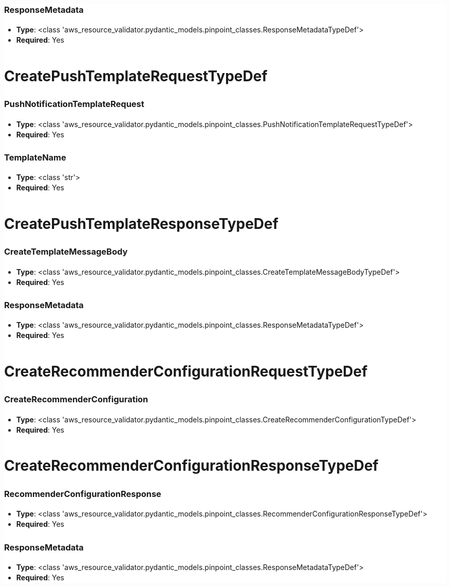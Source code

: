 ### ResponseMetadata
- **Type**: <class 'aws_resource_validator.pydantic_models.pinpoint_classes.ResponseMetadataTypeDef'>
- **Required**: Yes


# CreatePushTemplateRequestTypeDef

### PushNotificationTemplateRequest
- **Type**: <class 'aws_resource_validator.pydantic_models.pinpoint_classes.PushNotificationTemplateRequestTypeDef'>
- **Required**: Yes

### TemplateName
- **Type**: <class 'str'>
- **Required**: Yes


# CreatePushTemplateResponseTypeDef

### CreateTemplateMessageBody
- **Type**: <class 'aws_resource_validator.pydantic_models.pinpoint_classes.CreateTemplateMessageBodyTypeDef'>
- **Required**: Yes

### ResponseMetadata
- **Type**: <class 'aws_resource_validator.pydantic_models.pinpoint_classes.ResponseMetadataTypeDef'>
- **Required**: Yes


# CreateRecommenderConfigurationRequestTypeDef

### CreateRecommenderConfiguration
- **Type**: <class 'aws_resource_validator.pydantic_models.pinpoint_classes.CreateRecommenderConfigurationTypeDef'>
- **Required**: Yes


# CreateRecommenderConfigurationResponseTypeDef

### RecommenderConfigurationResponse
- **Type**: <class 'aws_resource_validator.pydantic_models.pinpoint_classes.RecommenderConfigurationResponseTypeDef'>
- **Required**: Yes

### ResponseMetadata
- **Type**: <class 'aws_resource_validator.pydantic_models.pinpoint_classes.ResponseMetadataTypeDef'>
- **Required**: Yes
